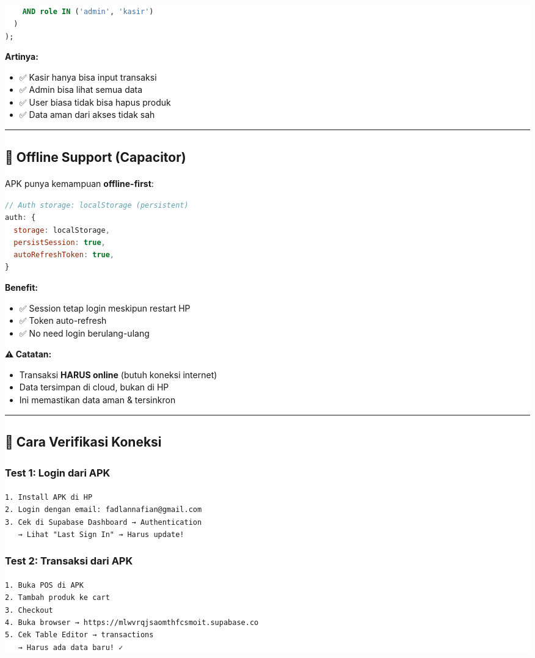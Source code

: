 ```sql
    AND role IN ('admin', 'kasir')
  )
);
```

**Artinya:**
- ✅ Kasir hanya bisa input transaksi
- ✅ Admin bisa lihat semua data
- ✅ User biasa tidak bisa hapus produk
- ✅ Data aman dari akses tidak sah

---

## 📱 Offline Support (Capacitor)

APK punya kemampuan **offline-first**:

```javascript
// Auth storage: localStorage (persistent)
auth: {
  storage: localStorage,
  persistSession: true,
  autoRefreshToken: true,
}
```

**Benefit:**
- ✅ Session tetap login meskipun restart HP
- ✅ Token auto-refresh
- ✅ No need login berulang-ulang

**⚠️ Catatan:**
- Transaksi **HARUS online** (butuh koneksi internet)
- Data tersimpan di cloud, bukan di HP
- Ini memastikan data aman & tersinkron

---

## 🧪 Cara Verifikasi Koneksi

### **Test 1: Login dari APK**
```
1. Install APK di HP
2. Login dengan email: fadlannafian@gmail.com
3. Cek di Supabase Dashboard → Authentication
   → Lihat "Last Sign In" → Harus update!
```

### **Test 2: Transaksi dari APK**
```
1. Buka POS di APK
2. Tambah produk ke cart
3. Checkout
4. Buka browser → https://mlwvrqjsaomthfcsmoit.supabase.co
5. Cek Table Editor → transactions
   → Harus ada data baru! ✓
```

